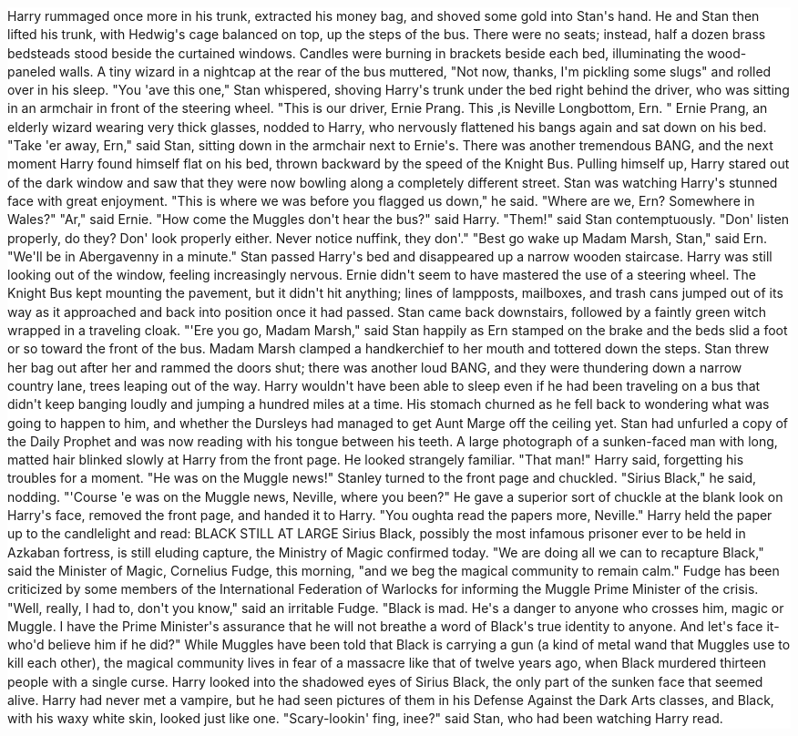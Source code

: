 Harry rummaged once more in his trunk, extracted his money bag, and shoved some gold into Stan's hand. He and Stan then lifted his trunk, with Hedwig's cage balanced on top, up the steps of the bus.
There were no seats; instead, half a dozen brass bedsteads stood beside the curtained windows. Candles were burning in brackets beside each bed, illuminating the wood-paneled walls. A tiny wizard in a nightcap at the rear of the bus muttered, "Not now, thanks, I'm pickling some slugs" and rolled over in his sleep.
"You 'ave this one," Stan whispered, shoving Harry's trunk under the bed right behind the driver, who was sitting in an armchair in front of the steering wheel. "This is our driver, Ernie Prang. This ,is Neville Longbottom, Ern. "
Ernie Prang, an elderly wizard wearing very thick glasses, nodded to Harry, who nervously flattened his bangs again and sat down on his bed.
"Take 'er away, Ern," said Stan, sitting down in the armchair next to Ernie's.
There was another tremendous BANG, and the next moment Harry found himself flat on his bed, thrown backward by the speed of the Knight Bus. Pulling himself up, Harry stared out of the dark window and saw that they were now bowling along a completely different street. Stan was watching Harry's stunned face with great enjoyment.
"This is where we was before you flagged us down," he said. "Where are we, Ern? Somewhere in Wales?"
"Ar," said Ernie.
"How come the Muggles don't hear the bus?" said Harry.
"Them!" said Stan contemptuously. "Don' listen properly, do they? Don' look properly either. Never notice nuffink, they don'."
"Best go wake up Madam Marsh, Stan," said Ern. "We'll be in Abergavenny in a minute."
Stan passed Harry's bed and disappeared up a narrow wooden staircase. Harry was still looking out of the window, feeling increasingly nervous. Ernie didn't seem to have mastered the use of a steering wheel. The Knight Bus kept mounting the pavement, but it didn't hit anything; lines of lampposts, mailboxes, and trash cans jumped out of its way as it approached and back into position once it had passed.
Stan came back downstairs, followed by a faintly green witch wrapped in a traveling cloak.
"'Ere you go, Madam Marsh," said Stan happily as Ern stamped on the brake and the beds slid a foot or so toward the front of the bus. Madam Marsh clamped a handkerchief to her mouth and tottered down the steps. Stan threw her bag out after her and rammed the doors shut; there was another loud BANG, and they were thundering down a narrow country lane, trees leaping out of the way.
Harry wouldn't have been able to sleep even if he had been traveling on a bus that didn't keep banging loudly and jumping a hundred miles at a time. His stomach churned as he fell back to wondering what was going to happen to him, and whether the Dursleys had managed to get Aunt Marge off the ceiling yet.
Stan had unfurled a copy of the Daily Prophet and was now reading with his tongue between his teeth. A large photograph of a sunken-faced man with long, matted hair blinked slowly at Harry from the front page. He looked strangely familiar.
"That man!" Harry said, forgetting his troubles for a moment. "He was on the Muggle news!"
Stanley turned to the front page and chuckled.
"Sirius Black," he said, nodding. "'Course 'e was on the Muggle news, Neville, where you been?"
He gave a superior sort of chuckle at the blank look on Harry's face, removed the front page, and handed it to Harry.
"You oughta read the papers more, Neville."
Harry held the paper up to the candlelight and read:
BLACK STILL AT LARGE
Sirius Black, possibly the most infamous prisoner ever to be held in Azkaban fortress, is still eluding capture, the Ministry of Magic confirmed today.
"We are doing all we can to recapture Black," said the Minister of Magic, Cornelius Fudge, this morning, "and we beg the magical community to remain calm."
Fudge has been criticized by some members of the International Federation of Warlocks for informing the Muggle Prime Minister of the crisis.
"Well, really, I had to, don't you know," said an irritable Fudge. "Black is mad. He's a danger to anyone who crosses him, magic or Muggle. I have the Prime Minister's assurance that he will not breathe a word of Black's true identity to anyone. And let's face it-who'd believe him if he did?"
While Muggles have been told that Black is carrying a gun (a kind of metal wand that Muggles use to kill each other), the magical community lives in fear of a massacre like that of twelve years ago, when Black murdered thirteen people with a single curse.
Harry looked into the shadowed eyes of Sirius Black, the only part of the sunken face that seemed alive. Harry had never met a vampire, but he had seen pictures of them in his Defense Against the Dark Arts classes, and Black, with his waxy white skin, looked just like one.
"Scary-lookin' fing, inee?" said Stan, who had been watching Harry read.